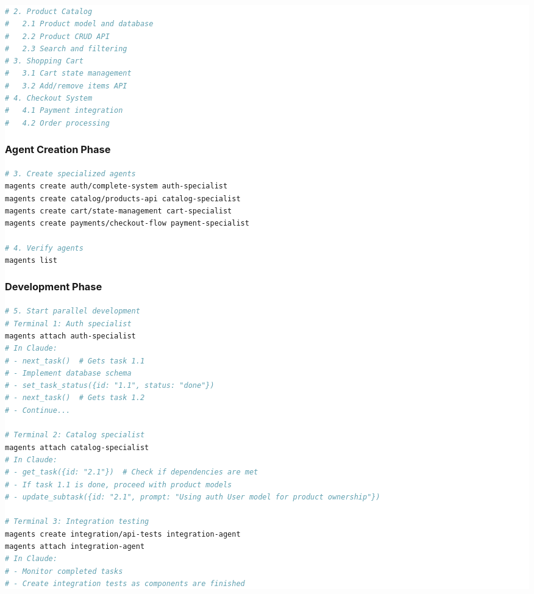 ```bash
# 2. Product Catalog
#   2.1 Product model and database
#   2.2 Product CRUD API
#   2.3 Search and filtering
# 3. Shopping Cart
#   3.1 Cart state management
#   3.2 Add/remove items API
# 4. Checkout System  
#   4.1 Payment integration
#   4.2 Order processing
```

### Agent Creation Phase

```bash
# 3. Create specialized agents
magents create auth/complete-system auth-specialist
magents create catalog/products-api catalog-specialist  
magents create cart/state-management cart-specialist
magents create payments/checkout-flow payment-specialist

# 4. Verify agents
magents list
```

### Development Phase

```bash
# 5. Start parallel development
# Terminal 1: Auth specialist
magents attach auth-specialist
# In Claude: 
# - next_task()  # Gets task 1.1
# - Implement database schema
# - set_task_status({id: "1.1", status: "done"})
# - next_task()  # Gets task 1.2
# - Continue...

# Terminal 2: Catalog specialist  
magents attach catalog-specialist
# In Claude:
# - get_task({id: "2.1"})  # Check if dependencies are met
# - If task 1.1 is done, proceed with product models
# - update_subtask({id: "2.1", prompt: "Using auth User model for product ownership"})

# Terminal 3: Integration testing
magents create integration/api-tests integration-agent
magents attach integration-agent
# In Claude:
# - Monitor completed tasks
# - Create integration tests as components are finished
```
